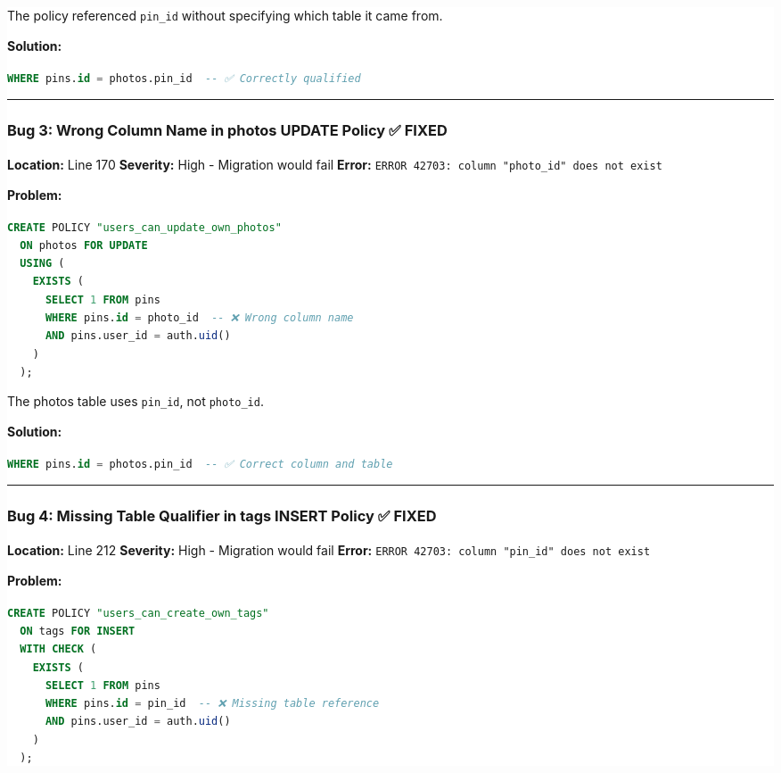 The policy referenced `pin_id` without specifying which table it came from.

**Solution:**
```sql
WHERE pins.id = photos.pin_id  -- ✅ Correctly qualified
```

---

### Bug 3: Wrong Column Name in photos UPDATE Policy ✅ FIXED

**Location:** Line 170
**Severity:** High - Migration would fail
**Error:** `ERROR 42703: column "photo_id" does not exist`

**Problem:**
```sql
CREATE POLICY "users_can_update_own_photos"
  ON photos FOR UPDATE
  USING (
    EXISTS (
      SELECT 1 FROM pins
      WHERE pins.id = photo_id  -- ❌ Wrong column name
      AND pins.user_id = auth.uid()
    )
  );
```

The photos table uses `pin_id`, not `photo_id`.

**Solution:**
```sql
WHERE pins.id = photos.pin_id  -- ✅ Correct column and table
```

---

### Bug 4: Missing Table Qualifier in tags INSERT Policy ✅ FIXED

**Location:** Line 212
**Severity:** High - Migration would fail
**Error:** `ERROR 42703: column "pin_id" does not exist`

**Problem:**
```sql
CREATE POLICY "users_can_create_own_tags"
  ON tags FOR INSERT
  WITH CHECK (
    EXISTS (
      SELECT 1 FROM pins
      WHERE pins.id = pin_id  -- ❌ Missing table reference
      AND pins.user_id = auth.uid()
    )
  );
```
